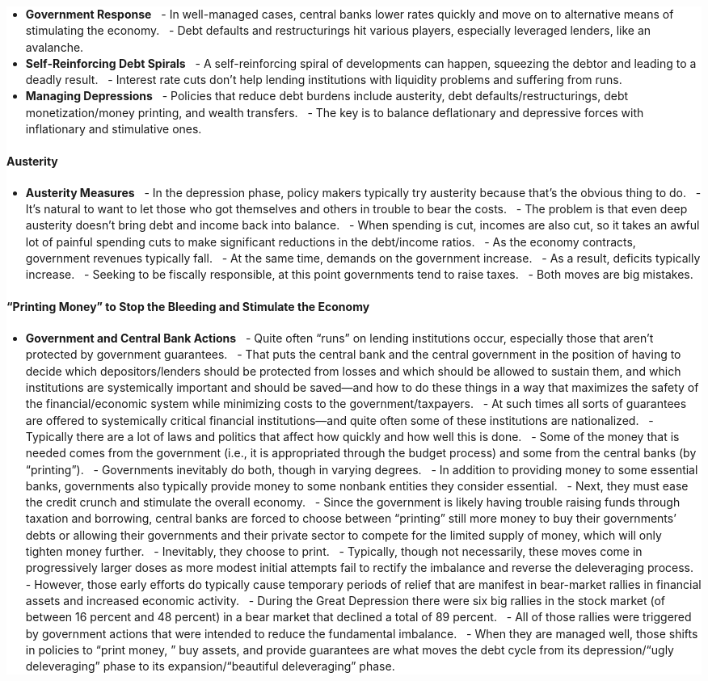 - **Government Response**
  - In well-managed cases,  central banks lower rates quickly and move on to alternative means of stimulating the economy.
  - Debt defaults and restructurings hit various players,  especially leveraged lenders,  like an avalanche.
- **Self-Reinforcing Debt Spirals**
  - A self-reinforcing spiral of developments can happen,  squeezing the debtor and leading to a deadly result.
  - Interest rate cuts don’t help lending institutions with liquidity problems and suffering from runs.
- **Managing Depressions**
  - Policies that reduce debt burdens include austerity,  debt defaults/restructurings,  debt monetization/money printing,  and wealth transfers.
  - The key is to balance deflationary and depressive forces with inflationary and stimulative ones.
#### Austerity
- **Austerity Measures**
  - In the depression phase,  policy makers typically try austerity because that’s the obvious thing to do.
  - It’s natural to want to let those who got themselves and others in trouble to bear the costs.
  - The problem is that even deep austerity doesn’t bring debt and income back into balance.
  - When spending is cut,  incomes are also cut,  so it takes an awful lot of painful spending cuts to make significant reductions in the debt/income ratios.
  - As the economy contracts,  government revenues typically fall.
  - At the same time,  demands on the government increase.
  - As a result,  deficits typically increase.
  - Seeking to be fiscally responsible,  at this point governments tend to raise taxes.
  - Both moves are big mistakes.
#### “Printing Money” to Stop the Bleeding and Stimulate the Economy
- **Government and Central Bank Actions**
  - Quite often “runs” on lending institutions occur,  especially those that aren’t protected by government guarantees.
  - That puts the central bank and the central government in the position of having to decide which depositors/lenders should be protected from losses and which should be allowed to sustain them,  and which institutions are systemically important and should be saved—and how to do these things in a way that maximizes the safety of the financial/economic system while minimizing costs to the government/taxpayers.
  - At such times all sorts of guarantees are offered to systemically critical financial institutions—and quite often some of these institutions are nationalized.
  - Typically there are a lot of laws and politics that affect how quickly and how well this is done.
  - Some of the money that is needed comes from the government \(i.e.,  it is appropriated through the budget process\) and some from the central banks \(by “printing”\).
  - Governments inevitably do both,  though in varying degrees.
  - In addition to providing money to some essential banks,  governments also typically provide money to some nonbank entities they consider essential.
  - Next,  they must ease the credit crunch and stimulate the overall economy.
  - Since the government is likely having trouble raising funds through taxation and borrowing,  central banks are forced to choose between “printing” still more money to buy their governments’ debts or allowing their governments and their private sector to compete for the limited supply of money,  which will only tighten money further.
  - Inevitably,  they choose to print.
  - Typically,  though not necessarily,  these moves come in progressively larger doses as more modest initial attempts fail to rectify the imbalance and reverse the deleveraging process.
  - However,  those early efforts do typically cause temporary periods of relief that are manifest in bear-market rallies in financial assets and increased economic activity.
  - During the Great Depression there were six big rallies in the stock market \(of between 16 percent and 48 percent\) in a bear market that declined a total of 89 percent.
  - All of those rallies were triggered by government actions that were intended to reduce the fundamental imbalance.
  - When they are managed well,  those shifts in policies to “print money, ” buy assets,  and provide guarantees are what moves the debt cycle from its depression/“ugly deleveraging” phase to its expansion/“beautiful deleveraging” phase.